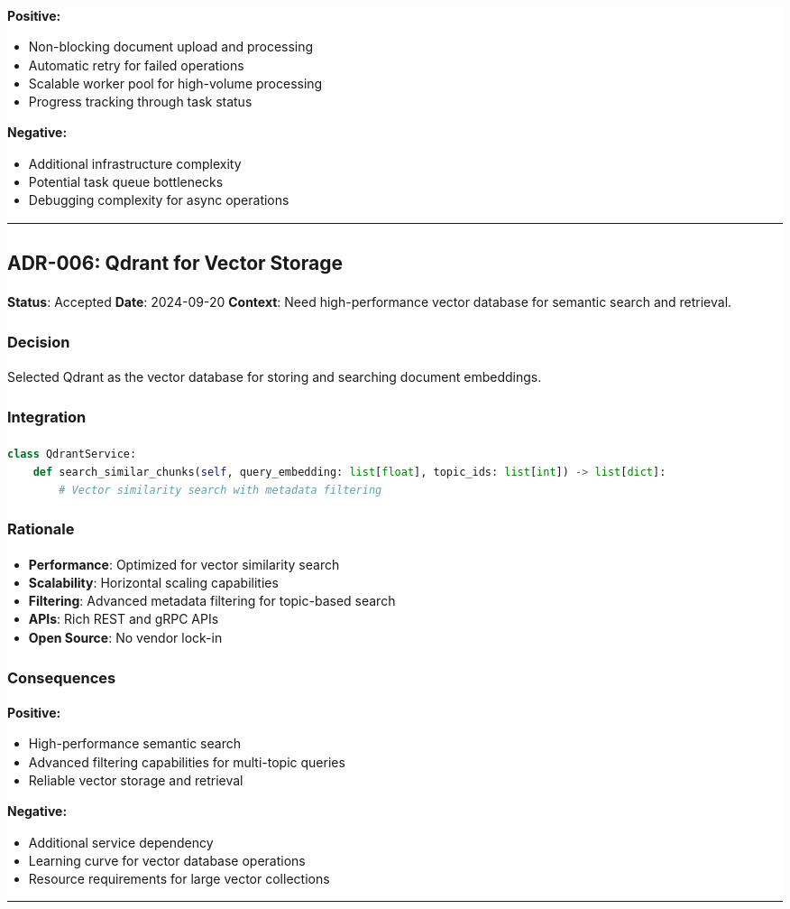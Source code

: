 **Positive:**
- Non-blocking document upload and processing
- Automatic retry for failed operations
- Scalable worker pool for high-volume processing
- Progress tracking through task status

**Negative:**
- Additional infrastructure complexity
- Potential task queue bottlenecks
- Debugging complexity for async operations

---

## ADR-006: Qdrant for Vector Storage

**Status**: Accepted
**Date**: 2024-09-20
**Context**: Need high-performance vector database for semantic search and retrieval.

### Decision

Selected Qdrant as the vector database for storing and searching document embeddings.

### Integration

```python
class QdrantService:
    def search_similar_chunks(self, query_embedding: list[float], topic_ids: list[int]) -> list[dict]:
        # Vector similarity search with metadata filtering
```

### Rationale

- **Performance**: Optimized for vector similarity search
- **Scalability**: Horizontal scaling capabilities
- **Filtering**: Advanced metadata filtering for topic-based search
- **APIs**: Rich REST and gRPC APIs
- **Open Source**: No vendor lock-in

### Consequences

**Positive:**
- High-performance semantic search
- Advanced filtering capabilities for multi-topic queries
- Reliable vector storage and retrieval

**Negative:**
- Additional service dependency
- Learning curve for vector database operations
- Resource requirements for large vector collections

---

